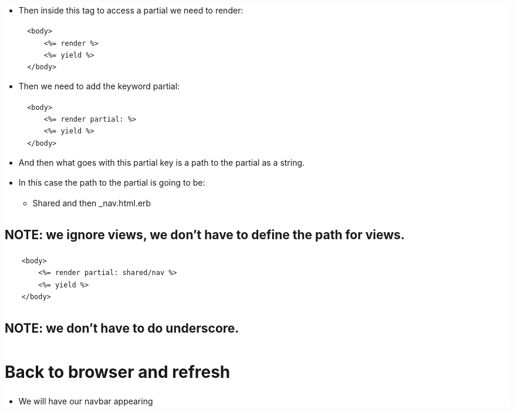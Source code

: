 
- Then inside this tag to access a partial we need to render:


		<body>
		    <%= render %>
		    <%= yield %>
		</body>

- Then we need to add the keyword partial:

		<body>
		    <%= render partial: %>
		    <%= yield %>
		</body>

- And then what goes with this partial key is a path to the partial as a string.

- In this case the path to the partial is going to be:

	- Shared and then _nav.html.erb

## NOTE: we ignore views, we don’t have to define the path for views. 


		<body>
		    <%= render partial: shared/nav %>
		    <%= yield %>
		</body>

## NOTE: we don’t have to do underscore.


# Back to browser and refresh 

- We will have our navbar appearing
